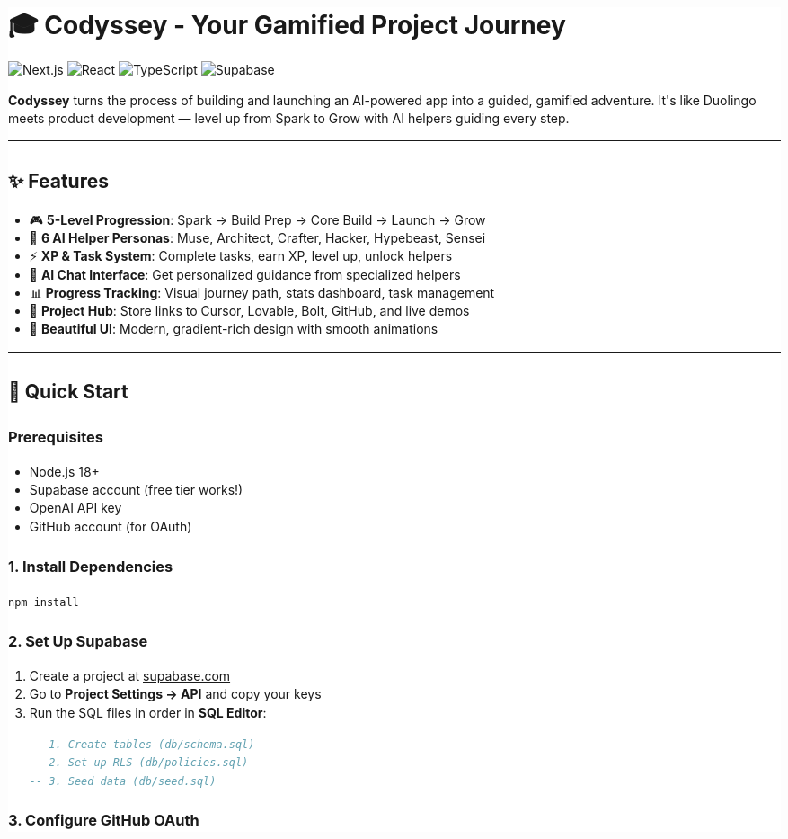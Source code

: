 # 🎓 Codyssey - Your Gamified Project Journey

[![Next.js](https://img.shields.io/badge/Next.js-16-black)](https://nextjs.org/)
[![React](https://img.shields.io/badge/React-19-blue)](https://react.dev/)
[![TypeScript](https://img.shields.io/badge/TypeScript-5-blue)](https://www.typescriptlang.org/)
[![Supabase](https://img.shields.io/badge/Supabase-Powered-green)](https://supabase.com/)

**Codyssey** turns the process of building and launching an AI-powered app into a guided, gamified adventure. It's like Duolingo meets product development — level up from Spark to Grow with AI helpers guiding every step.

---

## ✨ Features

- 🎮 **5-Level Progression**: Spark → Build Prep → Core Build → Launch → Grow
- 🤖 **6 AI Helper Personas**: Muse, Architect, Crafter, Hacker, Hypebeast, Sensei
- ⚡ **XP & Task System**: Complete tasks, earn XP, level up, unlock helpers
- 💬 **AI Chat Interface**: Get personalized guidance from specialized helpers
- 📊 **Progress Tracking**: Visual journey path, stats dashboard, task management
- 🔗 **Project Hub**: Store links to Cursor, Lovable, Bolt, GitHub, and live demos
- 🎨 **Beautiful UI**: Modern, gradient-rich design with smooth animations

---

## 🚀 Quick Start

### Prerequisites
- Node.js 18+
- Supabase account (free tier works!)
- OpenAI API key
- GitHub account (for OAuth)

### 1. Install Dependencies
```bash
npm install
```

### 2. Set Up Supabase

1. Create a project at [supabase.com](https://supabase.com)
2. Go to **Project Settings → API** and copy your keys
3. Run the SQL files in order in **SQL Editor**:
   ```sql
   -- 1. Create tables (db/schema.sql)
   -- 2. Set up RLS (db/policies.sql)
   -- 3. Seed data (db/seed.sql)
   ```

### 3. Configure GitHub OAuth
